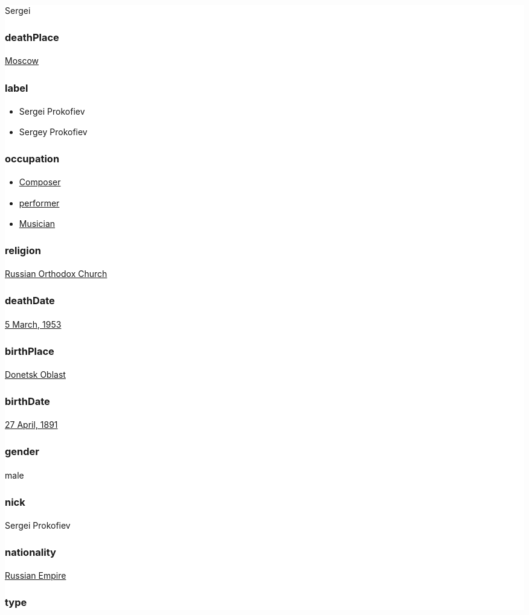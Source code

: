 
Sergei

### deathPlace


[Moscow](#Moscow)

### label

 - Sergei Prokofiev

 - Sergey Prokofiev

### occupation

 - [Composer](#Composer)

 - [performer](#performer)

 - [Musician](#Musician)

### religion


[Russian Orthodox Church](#Russian-Orthodox-Church)

### deathDate


[5 March, 1953](#5-March-1953)

### birthPlace


[Donetsk Oblast](#Donetsk-Oblast)

### birthDate


[27 April, 1891](#27-April-1891)

### gender


male

### nick


Sergei Prokofiev

### nationality


[Russian Empire](#Russian-Empire)

### type
